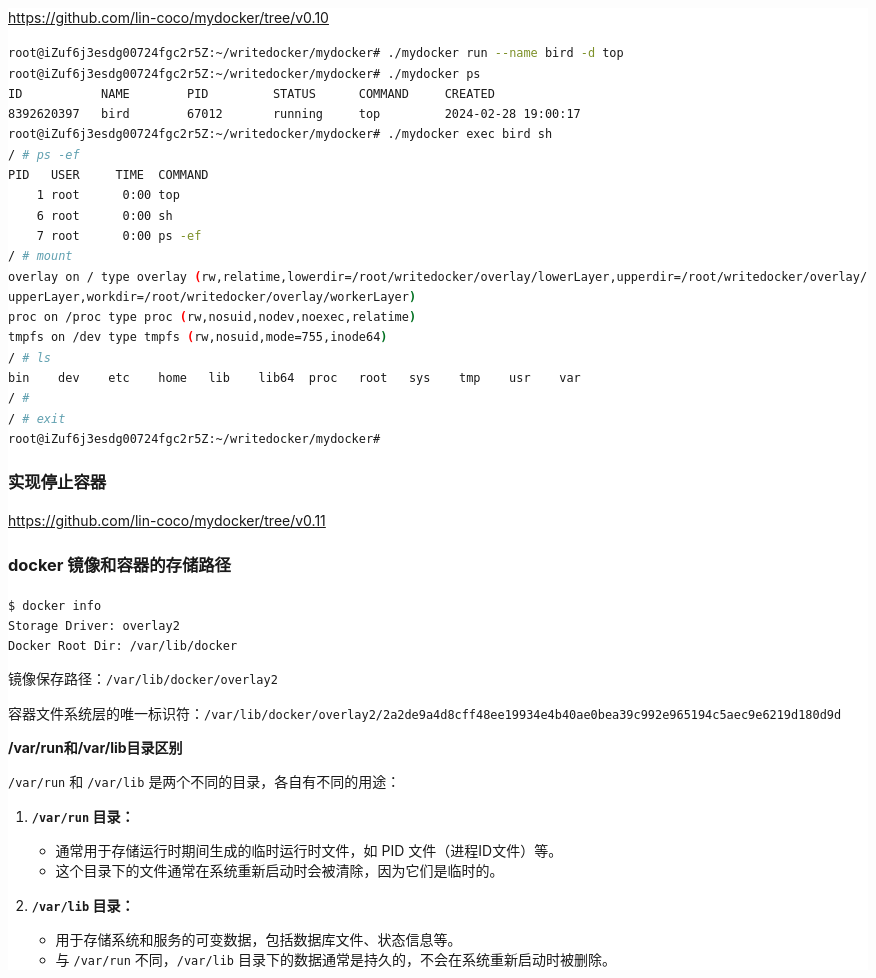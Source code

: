 https://github.com/lin-coco/mydocker/tree/v0.10

```bash
root@iZuf6j3esdg00724fgc2r5Z:~/writedocker/mydocker# ./mydocker run --name bird -d top
root@iZuf6j3esdg00724fgc2r5Z:~/writedocker/mydocker# ./mydocker ps
ID           NAME        PID         STATUS      COMMAND     CREATED
8392620397   bird        67012       running     top         2024-02-28 19:00:17
root@iZuf6j3esdg00724fgc2r5Z:~/writedocker/mydocker# ./mydocker exec bird sh
/ # ps -ef
PID   USER     TIME  COMMAND
    1 root      0:00 top
    6 root      0:00 sh
    7 root      0:00 ps -ef
/ # mount
overlay on / type overlay (rw,relatime,lowerdir=/root/writedocker/overlay/lowerLayer,upperdir=/root/writedocker/overlay/upperLayer,workdir=/root/writedocker/overlay/workerLayer)
proc on /proc type proc (rw,nosuid,nodev,noexec,relatime)
tmpfs on /dev type tmpfs (rw,nosuid,mode=755,inode64)
/ # ls
bin    dev    etc    home   lib    lib64  proc   root   sys    tmp    usr    var
/ # 
/ # exit
root@iZuf6j3esdg00724fgc2r5Z:~/writedocker/mydocker#
```



### 实现停止容器

https://github.com/lin-coco/mydocker/tree/v0.11

### docker 镜像和容器的存储路径

```sh
$ docker info
Storage Driver: overlay2
Docker Root Dir: /var/lib/docker
```

镜像保存路径：`/var/lib/docker/overlay2`

容器文件系统层的唯一标识符：`/var/lib/docker/overlay2/2a2de9a4d8cff48ee19934e4b40ae0bea39c992e965194c5aec9e6219d180d9d`



**/var/run和/var/lib目录区别**

`/var/run` 和 `/var/lib` 是两个不同的目录，各自有不同的用途：

1. **`/var/run` 目录：**
   - 通常用于存储运行时期间生成的临时运行时文件，如 PID 文件（进程ID文件）等。
   - 这个目录下的文件通常在系统重新启动时会被清除，因为它们是临时的。

2. **`/var/lib` 目录：**
   - 用于存储系统和服务的可变数据，包括数据库文件、状态信息等。
   - 与 `/var/run` 不同，`/var/lib` 目录下的数据通常是持久的，不会在系统重新启动时被删除。
